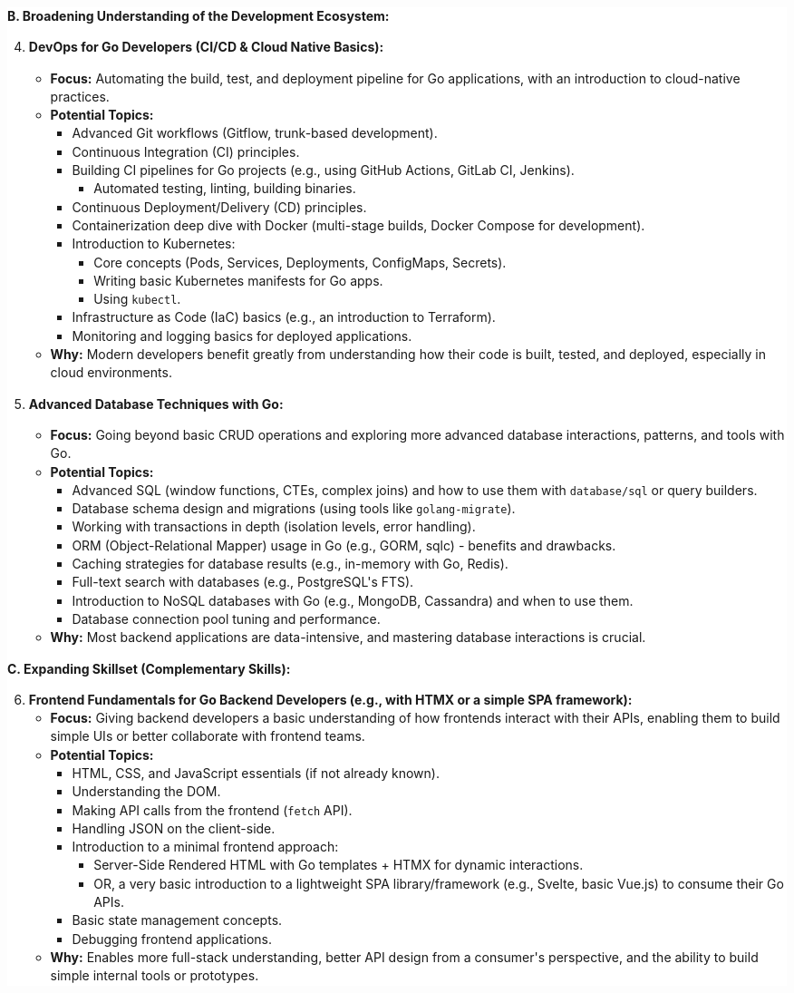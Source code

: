 **B. Broadening Understanding of the Development Ecosystem:**

4. **DevOps for Go Developers (CI/CD & Cloud Native Basics):**
    
    - **Focus:** Automating the build, test, and deployment pipeline for Go applications, with an introduction to cloud-native practices.
    - **Potential Topics:**
        - Advanced Git workflows (Gitflow, trunk-based development).
        - Continuous Integration (CI) principles.
        - Building CI pipelines for Go projects (e.g., using GitHub Actions, GitLab CI, Jenkins).
            - Automated testing, linting, building binaries.
        - Continuous Deployment/Delivery (CD) principles.
        - Containerization deep dive with Docker (multi-stage builds, Docker Compose for development).
        - Introduction to Kubernetes:
            - Core concepts (Pods, Services, Deployments, ConfigMaps, Secrets).
            - Writing basic Kubernetes manifests for Go apps.
            - Using `kubectl`.
        - Infrastructure as Code (IaC) basics (e.g., an introduction to Terraform).
        - Monitoring and logging basics for deployed applications.
    - **Why:** Modern developers benefit greatly from understanding how their code is built, tested, and deployed, especially in cloud environments.
5. **Advanced Database Techniques with Go:**
    
    - **Focus:** Going beyond basic CRUD operations and exploring more advanced database interactions, patterns, and tools with Go.
    - **Potential Topics:**
        - Advanced SQL (window functions, CTEs, complex joins) and how to use them with `database/sql` or query builders.
        - Database schema design and migrations (using tools like `golang-migrate`).
        - Working with transactions in depth (isolation levels, error handling).
        - ORM (Object-Relational Mapper) usage in Go (e.g., GORM, sqlc) - benefits and drawbacks.
        - Caching strategies for database results (e.g., in-memory with Go, Redis).
        - Full-text search with databases (e.g., PostgreSQL's FTS).
        - Introduction to NoSQL databases with Go (e.g., MongoDB, Cassandra) and when to use them.
        - Database connection pool tuning and performance.
    - **Why:** Most backend applications are data-intensive, and mastering database interactions is crucial.

**C. Expanding Skillset (Complementary Skills):**

6. **Frontend Fundamentals for Go Backend Developers (e.g., with HTMX or a simple SPA framework):**
    - **Focus:** Giving backend developers a basic understanding of how frontends interact with their APIs, enabling them to build simple UIs or better collaborate with frontend teams.
    - **Potential Topics:**
        - HTML, CSS, and JavaScript essentials (if not already known).
        - Understanding the DOM.
        - Making API calls from the frontend (`fetch` API).
        - Handling JSON on the client-side.
        - Introduction to a minimal frontend approach:
            - Server-Side Rendered HTML with Go templates + HTMX for dynamic interactions.
            - OR, a very basic introduction to a lightweight SPA library/framework (e.g., Svelte, basic Vue.js) to consume their Go APIs.
        - Basic state management concepts.
        - Debugging frontend applications.
    - **Why:** Enables more full-stack understanding, better API design from a consumer's perspective, and the ability to build simple internal tools or prototypes.
